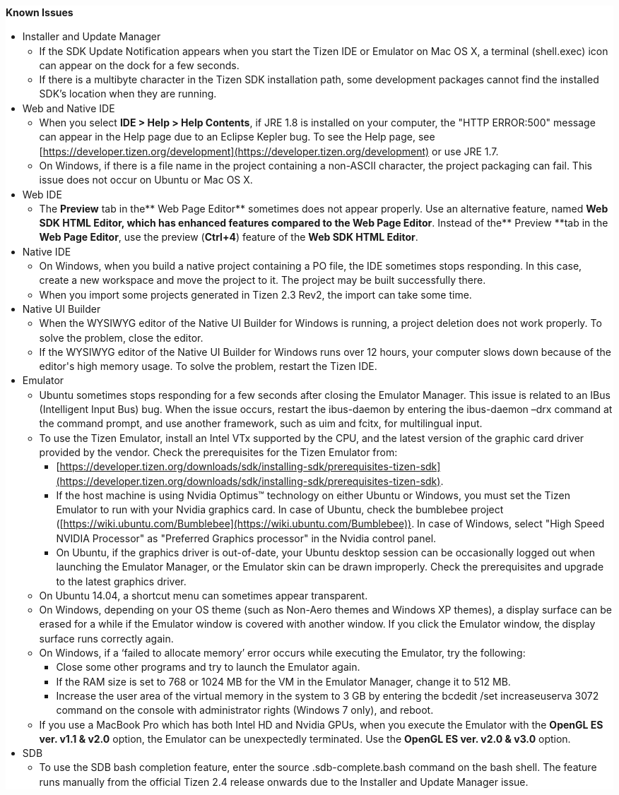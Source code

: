 **Known Issues**

- Installer and Update Manager
  - If the SDK Update Notification appears when you start the Tizen IDE or Emulator on Mac OS X, a terminal (shell.exec) icon can appear on the dock for a few seconds.
  - If there is a multibyte character in the Tizen SDK installation path, some development packages cannot find the installed SDK’s location when they are running.
- Web and Native IDE
  - When you select **IDE > Help > Help Contents**, if JRE 1.8 is installed on your computer, the "HTTP ERROR:500" message can appear in the Help page due to an Eclipse Kepler bug. To see the Help page, see [https://developer.tizen.org/development](https://developer.tizen.org/development) or use JRE 1.7.
  - On Windows, if there is a file name in the project containing a non-ASCII character, the project packaging can fail. This issue does not occur on Ubuntu or Mac OS X.
- Web IDE
  - The **Preview** tab in the** Web Page Editor** sometimes does not appear properly. Use an alternative feature, named **Web SDK HTML Editor, **which has enhanced features compared to the** Web Page Editor**. Instead of the** Preview **tab in the **Web Page Editor**, use the preview (**Ctrl+4**) feature of the **Web SDK HTML Editor**.
- Native IDE
  - On Windows, when you build a native project containing a PO file, the IDE sometimes stops responding. In this case, create a new workspace and move the project to it. The project may be built successfully there.
  - When you import some projects generated in Tizen 2.3 Rev2, the import can take some time.
- Native UI Builder
  - When the WYSIWYG editor of the Native UI Builder for Windows is running, a project deletion does not work properly. To solve the problem, close the editor.
  - If the WYSIWYG editor of the Native UI Builder for Windows runs over 12 hours, your computer slows down because of the editor's high memory usage. To solve the problem, restart the Tizen IDE.
- Emulator
  - Ubuntu sometimes stops responding for a few seconds after closing the Emulator Manager. This issue is related to an IBus (Intelligent Input Bus) bug. When the issue occurs, restart the ibus-daemon by entering the ibus-daemon –drx command at the command prompt, and use another framework, such as uim and fcitx, for multilingual input.
  - To use the Tizen Emulator, install an Intel VTx supported by the CPU, and the latest version of the graphic card driver provided by the vendor. Check the prerequisites for the Tizen Emulator from:
    - [https://developer.tizen.org/downloads/sdk/installing-sdk/prerequisites-tizen-sdk](https://developer.tizen.org/downloads/sdk/installing-sdk/prerequisites-tizen-sdk).
    - If the host machine is using Nvidia Optimus™ technology on either Ubuntu or Windows, you must set the Tizen Emulator to run with your Nvidia graphics card. In case of Ubuntu, check the bumblebee project ([https://wiki.ubuntu.com/Bumblebee](https://wiki.ubuntu.com/Bumblebee)). In case of Windows, select "High Speed NVIDIA Processor" as "Preferred Graphics processor" in the Nvidia control panel.
    - On Ubuntu, if the graphics driver is out-of-date, your Ubuntu desktop session can be occasionally logged out when launching the Emulator Manager, or the Emulator skin can be drawn improperly. Check the prerequisites and upgrade to the latest graphics driver.
  - On Ubuntu 14.04, a shortcut menu can sometimes appear transparent.
  - On Windows, depending on your OS theme (such as Non-Aero themes and Windows XP themes), a display surface can be erased for a while if the Emulator window is covered with another window. If you click the Emulator window, the display surface runs correctly again.
  - On Windows, if a ‘failed to allocate memory’ error occurs while executing the Emulator, try the following:
    - Close some other programs and try to launch the Emulator again.
    - If the RAM size is set to 768 or 1024 MB for the VM in the Emulator Manager, change it to 512 MB.
    - Increase the user area of the virtual memory in the system to 3 GB by entering the bcdedit /set increaseuserva 3072 command on the console with administrator rights (Windows 7 only), and reboot.
  - If you use a MacBook Pro which has both Intel HD and Nvidia GPUs, when you execute the Emulator with the **OpenGL ES ver. v1.1 & v2.0** option, the Emulator can be unexpectedly terminated. Use the **OpenGL ES ver. v2.0 & v3.0** option.
- SDB
  - To use the SDB bash completion feature, enter the source .sdb-complete.bash command on the bash shell. The feature runs manually from the official Tizen 2.4 release onwards due to the Installer and Update Manager issue.
